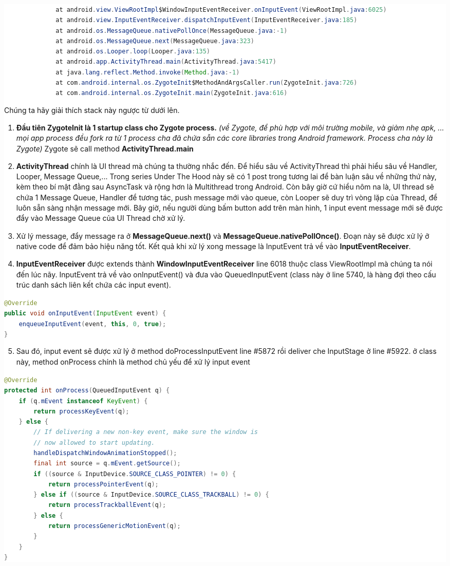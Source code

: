 ```java
              at android.view.ViewRootImpl$WindowInputEventReceiver.onInputEvent(ViewRootImpl.java:6025)
              at android.view.InputEventReceiver.dispatchInputEvent(InputEventReceiver.java:185)
              at android.os.MessageQueue.nativePollOnce(MessageQueue.java:-1)
              at android.os.MessageQueue.next(MessageQueue.java:323)
              at android.os.Looper.loop(Looper.java:135)
              at android.app.ActivityThread.main(ActivityThread.java:5417)
              at java.lang.reflect.Method.invoke(Method.java:-1)
              at com.android.internal.os.ZygoteInit$MethodAndArgsCaller.run(ZygoteInit.java:726)
              at com.android.internal.os.ZygoteInit.main(ZygoteInit.java:616)
```

Chúng ta hãy giải thích stack này ngược từ dưới lên.
1. **Đầu tiên ZygoteInit là 1 startup class cho Zygote process.** _(về Zygote, để phù hợp với môi trường mobile, và giảm nhẹ apk, ... mọi app process đều fork ra từ 1 process cha đã chứa sẵn các core libraries trong Android framework. Process cha này là Zygote)_ Zygote sẽ call method **ActivityThread.main**

2. **ActivityThread** chính là UI thread mà chúng ta thường nhắc đến. Để hiểu sâu về ActivityThread thì phải hiểu sâu về Handler, Looper, Message Queue,... Trong series Under The Hood này sẽ có 1 post trong tương lai để bàn luận sâu về những thứ này, kèm theo bí mật đằng sau AsyncTask và rộng hơn là Multithread trong Android. Còn bây giờ cứ hiểu nôm na là, UI thread sẽ chứa 1 Message Queue, Handler để tương tác, push message mới vào queue, còn Looper sẽ duy trì vòng lặp của Thread, để luôn sẵn sàng nhận message mới. Bây giờ, nếu người dùng bấm button add trên màn hình, 1 input event message mới sẽ được đẩy vào Message Queue của UI Thread chờ xử lý.

3. Xử lý message, đẩy message ra ở **MessageQueue.next()** và **MessageQueue.nativePollOnce()**. Đoạn này sẽ được xử lý ở native code để đảm bảo hiệu năng tốt. Kết quả khi xử lý xong message là InputEvent trả về vào **InputEventReceiver**.

4. **InputEventReceiver** được extends thành **WindowInputEventReceiver** line 6018 thuộc class ViewRootImpl mà chúng ta nói đến lúc nãy. InputEvent trả về vào onInputEvent() và đưa vào QueuedInputEvent (class này ở line 5740, là hàng đợi theo cấu trúc danh sách liên kết chứa các input event).

```java
@Override
public void onInputEvent(InputEvent event) {
    enqueueInputEvent(event, this, 0, true);
}
```

5. Sau đó, input event sẽ được xử lý ở method doProcessInputEvent line #5872 rồi deliver che InputStage ở line #5922. ở class này, method onProcess chính là method chủ yếu để xử lý input event

```java
@Override
protected int onProcess(QueuedInputEvent q) {
    if (q.mEvent instanceof KeyEvent) {
        return processKeyEvent(q);
    } else {
        // If delivering a new non-key event, make sure the window is
        // now allowed to start updating.
        handleDispatchWindowAnimationStopped();
        final int source = q.mEvent.getSource();
        if ((source & InputDevice.SOURCE_CLASS_POINTER) != 0) {
            return processPointerEvent(q);
        } else if ((source & InputDevice.SOURCE_CLASS_TRACKBALL) != 0) {
            return processTrackballEvent(q);
        } else {
            return processGenericMotionEvent(q);
        }
    }
}
```
